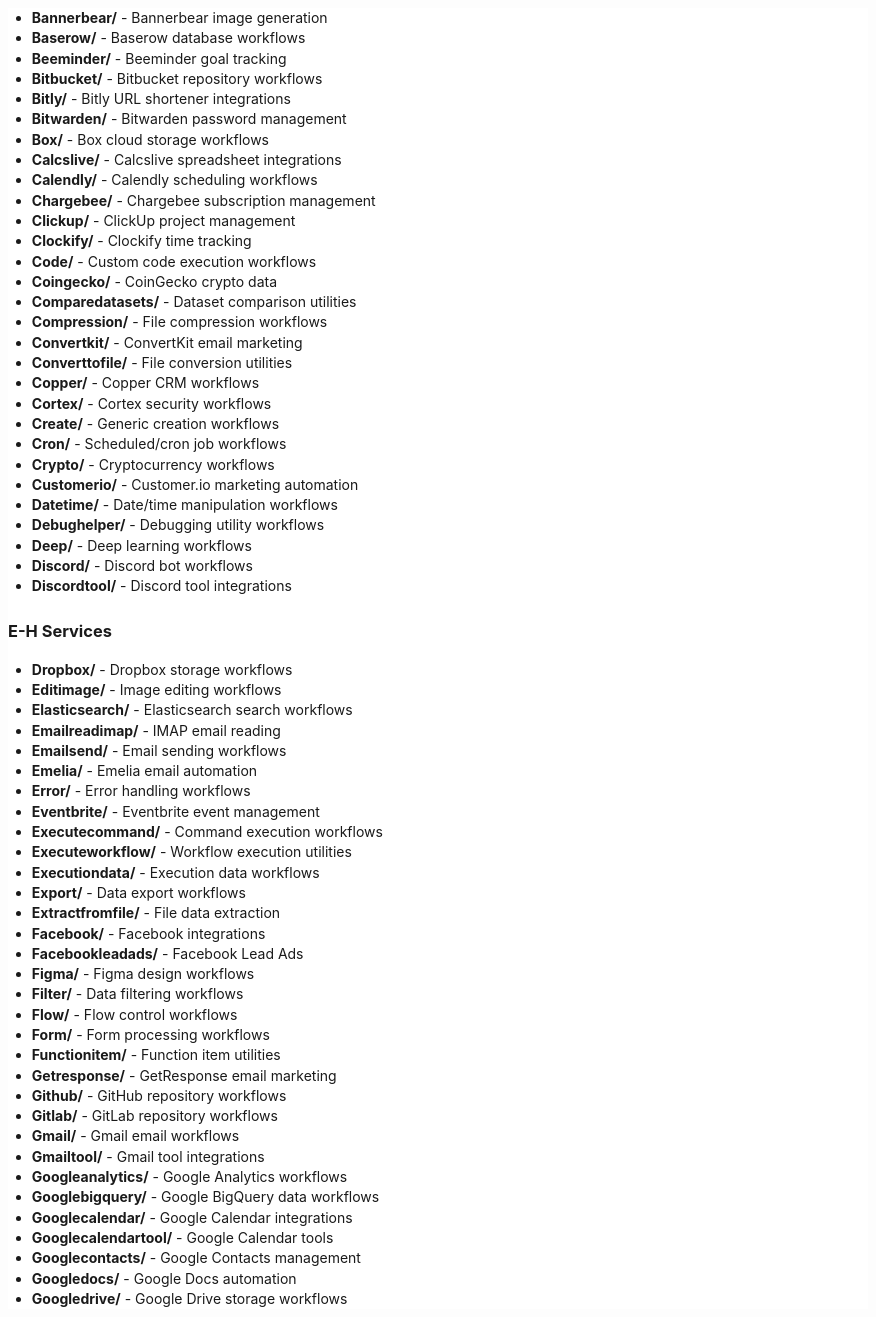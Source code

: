 - **Bannerbear/** - Bannerbear image generation
- **Baserow/** - Baserow database workflows
- **Beeminder/** - Beeminder goal tracking
- **Bitbucket/** - Bitbucket repository workflows
- **Bitly/** - Bitly URL shortener integrations
- **Bitwarden/** - Bitwarden password management
- **Box/** - Box cloud storage workflows
- **Calcslive/** - Calcslive spreadsheet integrations
- **Calendly/** - Calendly scheduling workflows
- **Chargebee/** - Chargebee subscription management
- **Clickup/** - ClickUp project management
- **Clockify/** - Clockify time tracking
- **Code/** - Custom code execution workflows
- **Coingecko/** - CoinGecko crypto data
- **Comparedatasets/** - Dataset comparison utilities
- **Compression/** - File compression workflows
- **Convertkit/** - ConvertKit email marketing
- **Converttofile/** - File conversion utilities
- **Copper/** - Copper CRM workflows
- **Cortex/** - Cortex security workflows
- **Create/** - Generic creation workflows
- **Cron/** - Scheduled/cron job workflows
- **Crypto/** - Cryptocurrency workflows
- **Customerio/** - Customer.io marketing automation
- **Datetime/** - Date/time manipulation workflows
- **Debughelper/** - Debugging utility workflows
- **Deep/** - Deep learning workflows
- **Discord/** - Discord bot workflows
- **Discordtool/** - Discord tool integrations

### E-H Services
- **Dropbox/** - Dropbox storage workflows
- **Editimage/** - Image editing workflows
- **Elasticsearch/** - Elasticsearch search workflows
- **Emailreadimap/** - IMAP email reading
- **Emailsend/** - Email sending workflows
- **Emelia/** - Emelia email automation
- **Error/** - Error handling workflows
- **Eventbrite/** - Eventbrite event management
- **Executecommand/** - Command execution workflows
- **Executeworkflow/** - Workflow execution utilities
- **Executiondata/** - Execution data workflows
- **Export/** - Data export workflows
- **Extractfromfile/** - File data extraction
- **Facebook/** - Facebook integrations
- **Facebookleadads/** - Facebook Lead Ads
- **Figma/** - Figma design workflows
- **Filter/** - Data filtering workflows
- **Flow/** - Flow control workflows
- **Form/** - Form processing workflows
- **Functionitem/** - Function item utilities
- **Getresponse/** - GetResponse email marketing
- **Github/** - GitHub repository workflows
- **Gitlab/** - GitLab repository workflows
- **Gmail/** - Gmail email workflows
- **Gmailtool/** - Gmail tool integrations
- **Googleanalytics/** - Google Analytics workflows
- **Googlebigquery/** - Google BigQuery data workflows
- **Googlecalendar/** - Google Calendar integrations
- **Googlecalendartool/** - Google Calendar tools
- **Googlecontacts/** - Google Contacts management
- **Googledocs/** - Google Docs automation
- **Googledrive/** - Google Drive storage workflows